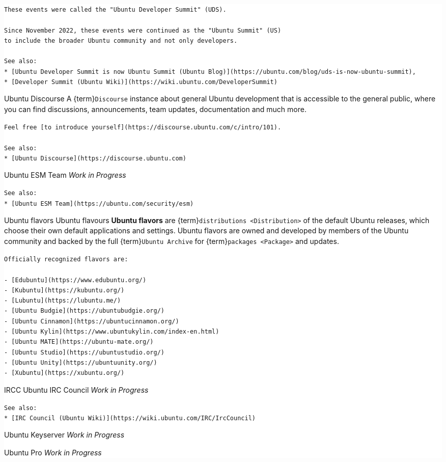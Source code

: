     These events were called the "Ubuntu Developer Summit" (UDS).

    Since November 2022, these events were continued as the "Ubuntu Summit" (US)
    to include the broader Ubuntu community and not only developers.

    See also:
    * [Ubuntu Developer Summit is now Ubuntu Summit (Ubuntu Blog)](https://ubuntu.com/blog/uds-is-now-ubuntu-summit),
    * [Developer Summit (Ubuntu Wiki)](https://wiki.ubuntu.com/DeveloperSummit)

Ubuntu Discourse
    A {term}`Discourse` instance about general Ubuntu development that
    is accessible to the general public, where you can find discussions,
    announcements, team updates, documentation and much more.

    Feel free [to introduce yourself](https://discourse.ubuntu.com/c/intro/101).

    See also:
    * [Ubuntu Discourse](https://discourse.ubuntu.com)

Ubuntu ESM Team
    *Work in Progress*

    See also:
    * [Ubuntu ESM Team](https://ubuntu.com/security/esm)

Ubuntu flavors
Ubuntu flavours
    **Ubuntu flavors** are {term}`distributions <Distribution>` of the default Ubuntu
    releases, which choose their own default applications and settings. Ubuntu flavors are
    owned and developed by members of the Ubuntu community and backed by the full
    {term}`Ubuntu Archive` for {term}`packages <Package>` and updates.

    Officially recognized flavors are:

    - [Edubuntu](https://www.edubuntu.org/)
    - [Kubuntu](https://kubuntu.org/)
    - [Lubuntu](https://lubuntu.me/)
    - [Ubuntu Budgie](https://ubuntubudgie.org/)
    - [Ubuntu Cinnamon](https://ubuntucinnamon.org/)
    - [Ubuntu Kylin](https://www.ubuntukylin.com/index-en.html)
    - [Ubuntu MATE](https://ubuntu-mate.org/)
    - [Ubuntu Studio](https://ubuntustudio.org/)
    - [Ubuntu Unity](https://ubuntuunity.org/)
    - [Xubuntu](https://xubuntu.org/)

IRCC
Ubuntu IRC Council
    *Work in Progress*

    See also:
    * [IRC Council (Ubuntu Wiki)](https://wiki.ubuntu.com/IRC/IrcCouncil)

Ubuntu Keyserver
    *Work in Progress*

Ubuntu Pro
    *Work in Progress*
